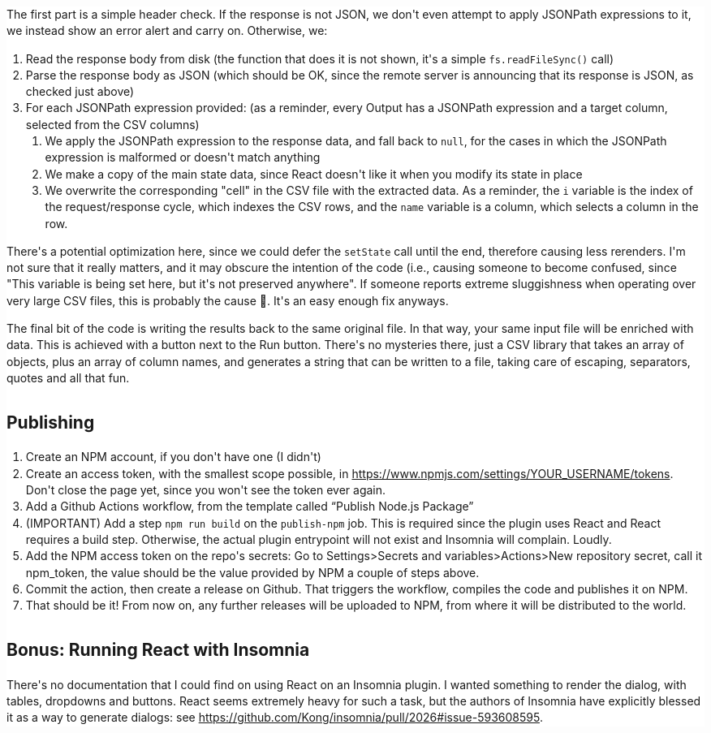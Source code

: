 The first part is a simple header check. If the response is not JSON, we don't even attempt to apply JSONPath expressions to it, we instead show an error alert and carry on. Otherwise, we:

1. Read the response body from disk (the function that does it is not shown, it's a simple `fs.readFileSync()` call)
2. Parse the response body as JSON (which should be OK, since the remote server is announcing that its response is JSON, as checked just above)
3. For each JSONPath expression provided: (as a reminder, every Output has a JSONPath expression and a target column, selected from the CSV columns)
   1. We apply the JSONPath expression to the response data, and fall back to `null`, for the cases in which the JSONPath expression is malformed or doesn't match anything
   2. We make a copy of the main state data, since React doesn't like it when you modify its state in place
   3. We overwrite the corresponding "cell" in the CSV file with the extracted data. As a reminder, the `i` variable is the index of the request/response cycle, which indexes the CSV rows, and the `name` variable is a column, which selects a column in the row.

There's a potential optimization here, since we could defer the `setState` call until the end, therefore causing less rerenders. I'm not sure that it really matters, and it may obscure the intention of the code (i.e., causing someone to become confused, since "This variable is being set here, but it's not preserved anywhere". If someone reports extreme sluggishness when operating over very large CSV files, this is probably the cause 🙂. It's an easy enough fix anyways.

The final bit of the code is writing the results back to the same original file. In that way, your same input file will be enriched with data. This is achieved with a button next to the Run button. There's no mysteries there, just a CSV library that takes an array of objects, plus an array of column names, and generates a string that can be written to a file, taking care of escaping, separators, quotes and all that fun.

## Publishing

1. Create an NPM account, if you don't have one (I didn't)
2. Create an access token, with the smallest scope possible, in https://www.npmjs.com/settings/YOUR_USERNAME/tokens. Don't close the page yet, since you won't see the token ever again.
3. Add a Github Actions workflow, from the template called “Publish Node.js Package”
4. (IMPORTANT) Add a step `npm run build` on the `publish-npm` job. This is required since the plugin uses React and React requires a build step. Otherwise, the actual plugin entrypoint will not exist and Insomnia will complain. Loudly.
5. Add the NPM access token on the repo's secrets: Go to Settings>Secrets and variables>Actions>New repository secret, call it npm_token, the value should be the value provided by NPM a couple of steps above.
6. Commit the action, then create a release on Github. That triggers the workflow, compiles the code and publishes it on NPM.
7. That should be it! From now on, any further releases will be uploaded to NPM, from where it will be distributed to the world.

## Bonus: Running React with Insomnia

There's no documentation that I could find on using React on an Insomnia plugin. I wanted something to render the dialog, with tables, dropdowns and buttons. React seems extremely heavy for such a task, but the authors of Insomnia have explicitly blessed it as a way to generate dialogs: see <https://github.com/Kong/insomnia/pull/2026#issue-593608595>.
